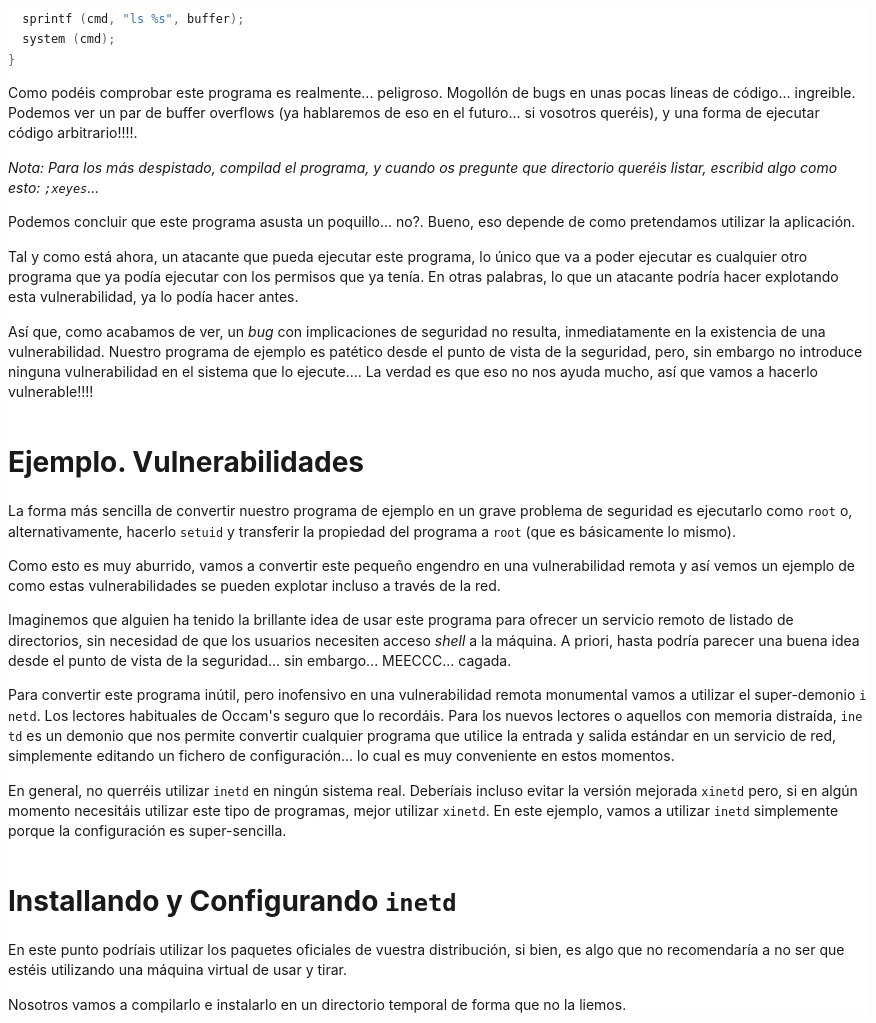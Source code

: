 ```C
  sprintf (cmd, "ls %s", buffer);
  system (cmd);
}
```

Como podéis comprobar este programa es realmente... peligroso. Mogollón de bugs en unas pocas líneas de código... ingreible. Podemos ver un par de buffer overflows (ya hablaremos de eso en el futuro... si vosotros queréis), y una forma de ejecutar código arbitrario!!!!. 

_Nota: Para los más despistado, compilad el programa, y cuando os pregunte que directorio queréis listar, escribid algo como esto: `;xeyes`..._

Podemos concluir que este programa asusta un poquillo... no?. Bueno, eso depende de como pretendamos utilizar la aplicación.

Tal y como está ahora, un atacante que pueda ejecutar este programa, lo único que va a poder ejecutar es cualquier otro programa que ya podía ejecutar con los permisos que ya tenía. En otras palabras, lo que un atacante podría hacer explotando esta vulnerabilidad, ya lo podía hacer antes.

Así que, como acabamos de ver, un _bug_ con implicaciones de seguridad no resulta, inmediatamente en la existencia de una vulnerabilidad. Nuestro programa de ejemplo es patético desde el punto de vista de la seguridad, pero, sin embargo no introduce ninguna vulnerabilidad en el sistema que lo ejecute.... La verdad es que eso no nos ayuda mucho, así que vamos a hacerlo vulnerable!!!!

# Ejemplo. Vulnerabilidades
La forma más sencilla de convertir nuestro programa de ejemplo en un grave problema de seguridad es ejecutarlo como `root`  o, alternativamente, hacerlo `setuid` y transferir la propiedad del programa a `root` (que es básicamente lo mismo).

Como esto es muy aburrido, vamos a convertir este pequeño engendro en una vulnerabilidad remota y así vemos un ejemplo de como estas vulnerabilidades se pueden explotar incluso a través de la red.

Imaginemos que alguien ha tenido la brillante idea de usar este programa para ofrecer un servicio remoto de listado de directorios, sin necesidad de que los usuarios necesiten acceso _shell_ a la máquina. A priori, hasta podría parecer una buena idea desde el punto de vista de la seguridad... sin embargo... MEECCC... cagada.

Para convertir este programa inútil, pero inofensivo en una vulnerabilidad remota monumental vamos a utilizar el super-demonio `inetd`. Los lectores habituales de Occam's seguro que lo recordáis. Para los nuevos lectores o aquellos con memoria distraída, `inetd` es un demonio que nos permite convertir cualquier programa que utilice la entrada y salida estándar en un servicio de red, simplemente editando un fichero de configuración... lo cual es muy conveniente en estos momentos.

En general, no querréis utilizar `inetd` en ningún sistema real. Deberíais incluso evitar la versión mejorada `xinetd` pero, si en algún momento necesitáis utilizar este tipo de programas, mejor utilizar `xinetd`. En este ejemplo, vamos a utilizar `inetd` simplemente porque la configuración es super-sencilla.

# Installando y Configurando `inetd`
En este punto podríais utilizar los paquetes oficiales de vuestra distribución, si bien, es algo que no recomendaría a no ser que estéis utilizando una máquina virtual de usar y tirar. 

Nosotros vamos a compilarlo e instalarlo en un directorio temporal de forma que no la liemos.
